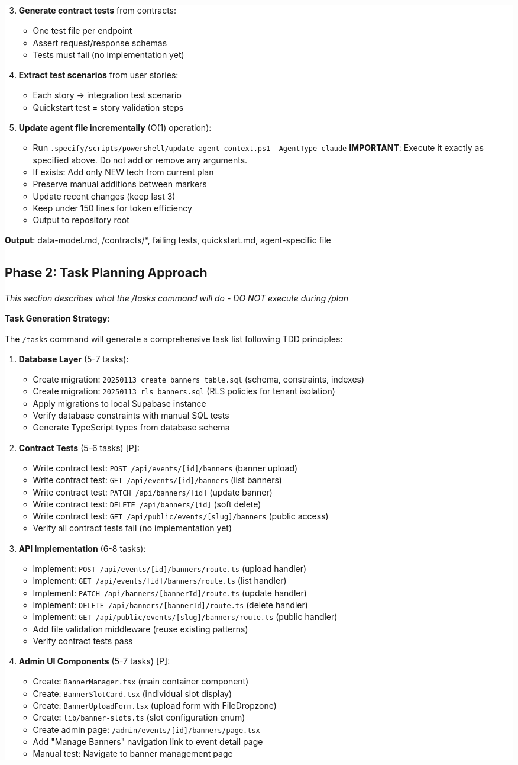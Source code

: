 3. **Generate contract tests** from contracts:
   - One test file per endpoint
   - Assert request/response schemas
   - Tests must fail (no implementation yet)

4. **Extract test scenarios** from user stories:
   - Each story → integration test scenario
   - Quickstart test = story validation steps

5. **Update agent file incrementally** (O(1) operation):
   - Run `.specify/scripts/powershell/update-agent-context.ps1 -AgentType claude`
     **IMPORTANT**: Execute it exactly as specified above. Do not add or remove any arguments.
   - If exists: Add only NEW tech from current plan
   - Preserve manual additions between markers
   - Update recent changes (keep last 3)
   - Keep under 150 lines for token efficiency
   - Output to repository root

**Output**: data-model.md, /contracts/*, failing tests, quickstart.md, agent-specific file

## Phase 2: Task Planning Approach
*This section describes what the /tasks command will do - DO NOT execute during /plan*

**Task Generation Strategy**:

The `/tasks` command will generate a comprehensive task list following TDD principles:

1. **Database Layer** (5-7 tasks):
   - Create migration: `20250113_create_banners_table.sql` (schema, constraints, indexes)
   - Create migration: `20250113_rls_banners.sql` (RLS policies for tenant isolation)
   - Apply migrations to local Supabase instance
   - Verify database constraints with manual SQL tests
   - Generate TypeScript types from database schema

2. **Contract Tests** (5-6 tasks) [P]:
   - Write contract test: `POST /api/events/[id]/banners` (banner upload)
   - Write contract test: `GET /api/events/[id]/banners` (list banners)
   - Write contract test: `PATCH /api/banners/[id]` (update banner)
   - Write contract test: `DELETE /api/banners/[id]` (soft delete)
   - Write contract test: `GET /api/public/events/[slug]/banners` (public access)
   - Verify all contract tests fail (no implementation yet)

3. **API Implementation** (6-8 tasks):
   - Implement: `POST /api/events/[id]/banners/route.ts` (upload handler)
   - Implement: `GET /api/events/[id]/banners/route.ts` (list handler)
   - Implement: `PATCH /api/banners/[bannerId]/route.ts` (update handler)
   - Implement: `DELETE /api/banners/[bannerId]/route.ts` (delete handler)
   - Implement: `GET /api/public/events/[slug]/banners/route.ts` (public handler)
   - Add file validation middleware (reuse existing patterns)
   - Verify contract tests pass

4. **Admin UI Components** (5-7 tasks) [P]:
   - Create: `BannerManager.tsx` (main container component)
   - Create: `BannerSlotCard.tsx` (individual slot display)
   - Create: `BannerUploadForm.tsx` (upload form with FileDropzone)
   - Create: `lib/banner-slots.ts` (slot configuration enum)
   - Create admin page: `/admin/events/[id]/banners/page.tsx`
   - Add "Manage Banners" navigation link to event detail page
   - Manual test: Navigate to banner management page
